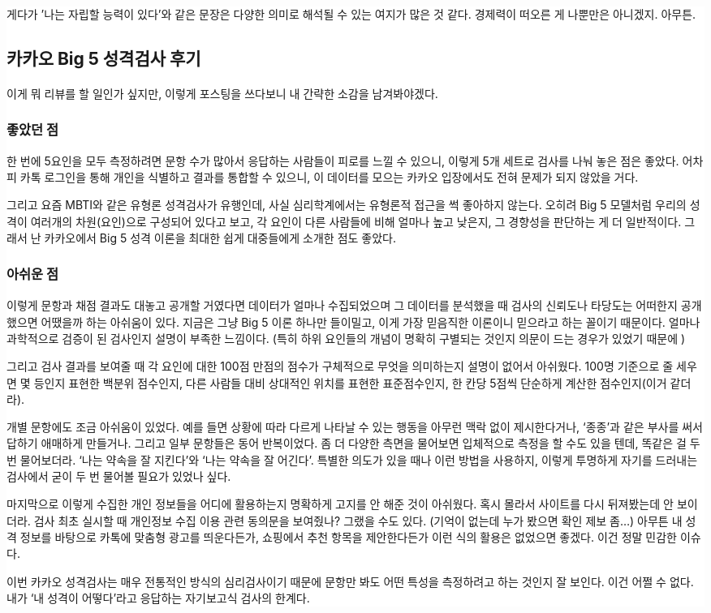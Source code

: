 게다가 ’나는 자립할 능력이 있다’와 같은 문장은 다양한 의미로 해석될 수 있는 여지가 많은 것 같다. 경제력이 떠오른 게 나뿐만은 아니겠지. 아무튼.

## 카카오 Big 5 성격검사 후기

이게 뭐 리뷰를 할 일인가 싶지만, 이렇게 포스팅을 쓰다보니 내 간략한 소감을 남겨봐야겠다.

### 좋았던 점

한 번에 5요인을 모두 측정하려면 문항 수가 많아서 응답하는 사람들이 피로를 느낄 수 있으니, 이렇게 5개 세트로 검사를 나눠 놓은 점은 좋았다. 어차피 카톡 로그인을 통해 개인을 식별하고 결과를 통합할 수 있으니, 이 데이터를 모으는 카카오 입장에서도 전혀 문제가 되지 않았을 거다.

그리고 요즘 MBTI와 같은 유형론 성격검사가 유행인데, 사실 심리학계에서는 유형론적 접근을 썩 좋아하지 않는다. 오히려 Big 5 모델처럼 우리의 성격이 여러개의 차원(요인)으로 구성되어 있다고 보고, 각 요인이 다른 사람들에 비해 얼마나 높고 낮은지, 그 경향성을 판단하는 게 더 일반적이다. 그래서 난 카카오에서 Big 5 성격 이론을 최대한 쉽게 대중들에게 소개한 점도 좋았다.

### 아쉬운 점

이렇게 문항과 채점 결과도 대놓고 공개할 거였다면 데이터가 얼마나 수집되었으며 그 데이터를 분석했을 때 검사의 신뢰도나 타당도는 어떠한지 공개했으면 어땠을까 하는 아쉬움이 있다. 지금은 그냥 Big 5 이론 하나만 들이밀고, 이게 가장 믿음직한 이론이니 믿으라고 하는 꼴이기 때문이다. 얼마나 과학적으로 검증이 된 검사인지 설명이 부족한 느낌이다. (특히 하위 요인들의 개념이 명확히 구별되는 것인지 의문이 드는 경우가 있었기 때문에 )

그리고 검사 결과를 보여줄 때 각 요인에 대한 100점 만점의 점수가 구체적으로 무엇을 의미하는지 설명이 없어서 아쉬웠다. 100명 기준으로 줄 세우면 몇 등인지 표현한 백분위 점수인지, 다른 사람들 대비 상대적인 위치를 표현한 표준점수인지, 한 칸당 5점씩 단순하게 계산한 점수인지(이거 같더라).

개별 문항에도 조금 아쉬움이 있었다. 예를 들면 상황에 따라 다르게 나타날 수 있는 행동을 아무런 맥락 없이 제시한다거나, ‘종종’과 같은 부사를 써서 답하기 애매하게 만들거나. 그리고 일부 문항들은 동어 반복이었다. 좀 더 다양한 측면을 물어보면 입체적으로 측정을 할 수도 있을 텐데, 똑같은 걸 두 번 물어보더라. ‘나는 약속을 잘 지킨다’와 ‘나는 약속을 잘 어긴다’. 특별한 의도가 있을 때나 이런 방법을 사용하지, 이렇게 투명하게 자기를 드러내는 검사에서 굳이 두 번 물어볼 필요가 있었나 싶다.

마지막으로 이렇게 수집한 개인 정보들을 어디에 활용하는지 명확하게 고지를 안 해준 것이 아쉬웠다. 혹시 몰라서 사이트를 다시 뒤져봤는데 안 보이더라. 검사 최초 실시할 때 개인정보 수집 이용 관련 동의문을 보여줬나? 그랬을 수도 있다. (기억이 없는데 누가 봤으면 확인 제보 좀…) 아무튼 내 성격 정보를 바탕으로 카톡에 맞춤형 광고를 띄운다든가, 쇼핑에서 추천 항목을 제안한다든가 이런 식의 활용은 없었으면 좋겠다. 이건 정말 민감한 이슈다.

이번 카카오 성격검사는 매우 전통적인 방식의 심리검사이기 때문에 문항만 봐도 어떤 특성을 측정하려고 하는 것인지 잘 보인다. 이건 어쩔 수 없다. 내가 ‘내 성격이 어떻다’라고 응답하는 자기보고식 검사의 한계다.